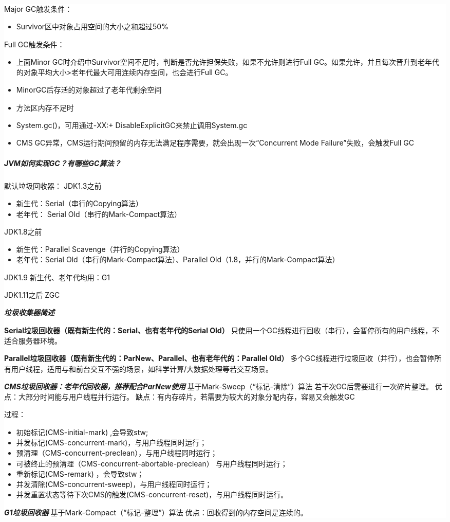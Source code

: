 Major GC触发条件：
* Survivor区中对象占用空间的大小之和超过50%

Full GC触发条件：
* 上面Minor GC时介绍中Survivor空间不足时，判断是否允许担保失败，如果不允许则进行Full GC。如果允许，并且每次晋升到老年代的对象平均大小>老年代最大可用连续内存空间，也会进行Full GC。

* MinorGC后存活的对象超过了老年代剩余空间

* 方法区内存不足时

* System.gc()，可用通过-XX:+ DisableExplicitGC来禁止调用System.gc

* CMS GC异常，CMS运行期间预留的内存无法满足程序需要，就会出现一次“Concurrent Mode Failure”失败，会触发Full GC

##### JVM如何实现GC？有哪些GC算法？

默认垃圾回收器：
JDK1.3之前 
* 新生代：Serial（串行的Copying算法） 
* 老年代： Serial Old（串行的Mark-Compact算法）

JDK1.8之前 
* 新生代：Parallel Scavenge（并行的Copying算法） 
* 老年代：Serial Old（串行的Mark-Compact算法）、Parallel Old（1.8，并行的Mark-Compact算法）

JDK1.9 
新生代、老年代均用：G1

JDK1.11之后
ZGC

***垃圾收集器简述***

**Serial垃圾回收器（既有新生代的：Serial、也有老年代的Serial Old）**
只使用一个GC线程进行回收（串行），会暂停所有的用户线程，不适合服务器环境。

**Parallel垃圾回收器（既有新生代的：ParNew、Parallel、也有老年代的：Parallel Old）**
多个GC线程进行垃圾回收（并行），也会暂停所有用户线程，适用与和前台交互不强的场景，如科学计算/大数据处理等若交互场景。

***CMS垃圾回收器：老年代回收器，推荐配合ParNew使用***
基于Mark-Sweep（“标记-清除”）算法
若干次GC后需要进行一次碎片整理。
优点：大部分时间能与用户线程并行运行。
缺点：有内存碎片，若需要为较大的对象分配内存，容易又会触发GC

过程：
- 初始标记(CMS-initial-mark) ,会导致stw;
- 并发标记(CMS-concurrent-mark)，与用户线程同时运行；
- 预清理（CMS-concurrent-preclean），与用户线程同时运行；
- 可被终止的预清理（CMS-concurrent-abortable-preclean） 与用户线程同时运行；
- 重新标记(CMS-remark) ，会导致stw；
- 并发清除(CMS-concurrent-sweep)，与用户线程同时运行；
- 并发重置状态等待下次CMS的触发(CMS-concurrent-reset)，与用户线程同时运行。

***G1垃圾回收器***
基于Mark-Compact（“标记-整理”）算法
优点：回收得到的内存空间是连续的。
